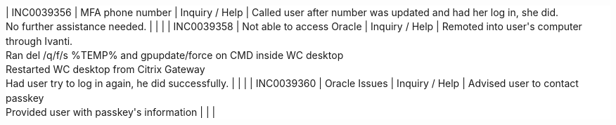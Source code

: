 | INC0039356 | MFA phone number                                                                                 | Inquiry / Help | Called user after number was updated and had her log in, she did.<br>No further assistance needed.                                                                                                                                                                                                                                                                                                                                                                                                                                                                                                                                                                                                                                                                                                                                                                                                                                                                                                                                                                                                                                                                                                                                               |                                                                                                     |                                                                                                                                                                                                                                                                                                                                                                                                                                                                                                                                                        |
| INC0039358 | Not able to access Oracle                                                                        | Inquiry / Help | Remoted into user's computer through Ivanti.<br>Ran del /q/f/s %TEMP% and gpupdate/force on CMD inside WC desktop<br>Restarted WC desktop from Citrix Gateway<br>Had user try to log in again, he did successfully.                                                                                                                                                                                                                                                                                                                                                                                                                                                                                                                                                                                                                                                                                                                                                                                                                                                                                                                                                                                                                              |                                                                                                     |                                                                                                                                                                                                                                                                                                                                                                                                                                                                                                                                                        |
| INC0039360 | Oracle Issues                                                                                    | Inquiry / Help | Advised user to contact passkey<br>Provided user with passkey's information                                                                                                                                                                                                                                                                                                                                                                                                                                                                                                                                                                                                                                                                                                                                                                                                                                                                                                                                                                                                                                                                                                                                                                      |                                                                                                     |                                                                                                                                                                                                                                                                                                                                                                                                                                                                                                                                                        |